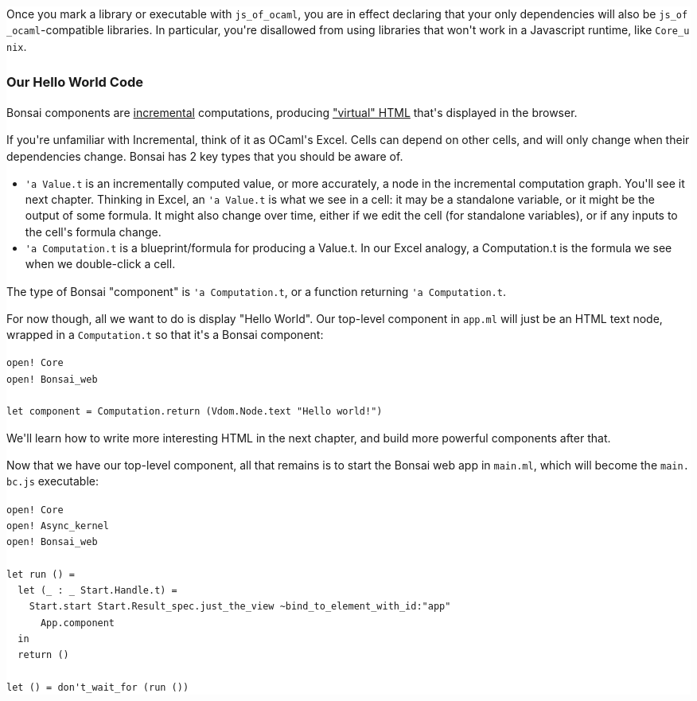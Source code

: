 Once you mark a library or executable with `js_of_ocaml`, you are in
effect declaring that your only dependencies will also be
`js_of_ocaml`-compatible libraries. In particular, you're disallowed
from using libraries that won't work in a Javascript runtime, like
`Core_unix`.

### Our Hello World Code

Bonsai components are [incremental](https://blog.janestreet.com/introducing-incremental/)
computations, producing ["virtual" HTML](https://bonsai.red/00-introduction.html#the-underlying-machinery)
that's displayed in the browser.

If you're unfamiliar with Incremental, think of it as OCaml's Excel.
Cells can depend on other cells, and will only change when their dependencies change.
Bonsai has 2 key types that you should be aware of.

- `'a Value.t` is an incrementally computed value, or more accurately,
  a node in the incremental computation graph. You'll see it next chapter.
  Thinking in Excel, an `'a Value.t` is what we see in a cell: it may be a
  standalone variable, or it might be the output of some formula.
  It might also change over time, either if we edit the cell
  (for standalone variables), or if any inputs to the cell's formula change.
- `'a Computation.t` is a blueprint/formula for producing a Value.t.
  In our Excel analogy, a Computation.t is the formula we see when we double-click a cell.

The type of Bonsai "component" is `'a Computation.t`, or a function returning
`'a Computation.t`.

For now though, all we want to do is display "Hello World".
Our top-level component in `app.ml` will just be an HTML text node,
wrapped in a `Computation.t` so that it's a Bonsai component:


```dune
open! Core
open! Bonsai_web

let component = Computation.return (Vdom.Node.text "Hello world!")
```

We'll learn how to write more interesting HTML in the next chapter,
and build more powerful components after that.

Now that we have our top-level component, all that remains is to
start the Bonsai web app in `main.ml`, which will become the
`main.bc.js` executable:


```dune
open! Core
open! Async_kernel
open! Bonsai_web

let run () =
  let (_ : _ Start.Handle.t) =
    Start.start Start.Result_spec.just_the_view ~bind_to_element_with_id:"app"
      App.component
  in
  return ()

let () = don't_wait_for (run ())
```
